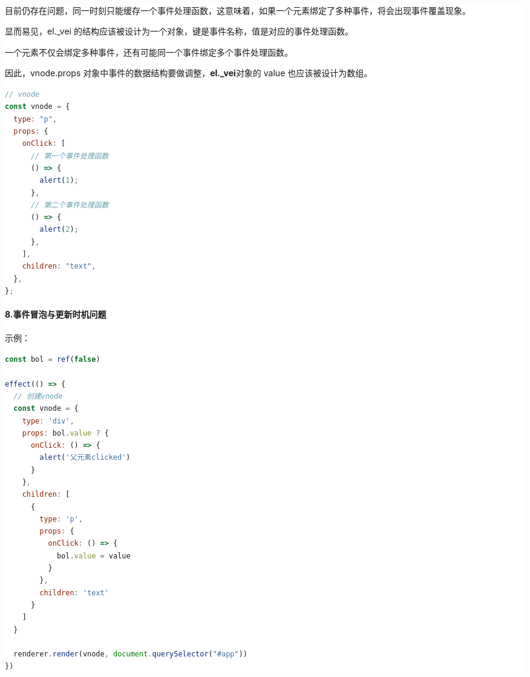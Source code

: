 ```js
```

目前仍存在问题，同一时刻只能缓存一个事件处理函数，这意味着，如果一个元素绑定了多种事件，将会出现事件覆盖现象。

显而易见，el.\_vei 的结构应该被设计为一个对象，键是事件名称，值是对应的事件处理函数。

一个元素不仅会绑定多种事件，还有可能同一个事件绑定多个事件处理函数。

因此，vnode.props 对象中事件的数据结构要做调整，**el.\_vei**对象的 value 也应该被设计为数组。

```js
// vnode
const vnode = {
  type: "p",
  props: {
    onClick: [
      // 第一个事件处理函数
      () => {
        alert(1);
      },
      // 第二个事件处理函数
      () => {
        alert(2);
      },
    ],
    children: "text",
  },
};
```

#### 8.事件冒泡与更新时机问题

示例：

```js
const bol = ref(false)

effect(() => {
  // 创建vnode
  const vnode = {
    type: 'div',
    props: bol.value ? {
      onClick: () => {
        alert('父元素clicked')
      }
    },
    children: [
      {
        type: 'p',
        props: {
          onClick: () => {
            bol.value = value
          }
        },
        children: 'text'
      }
    ]
  }

  renderer.render(vnode, document.querySelector("#app"))
})

```

